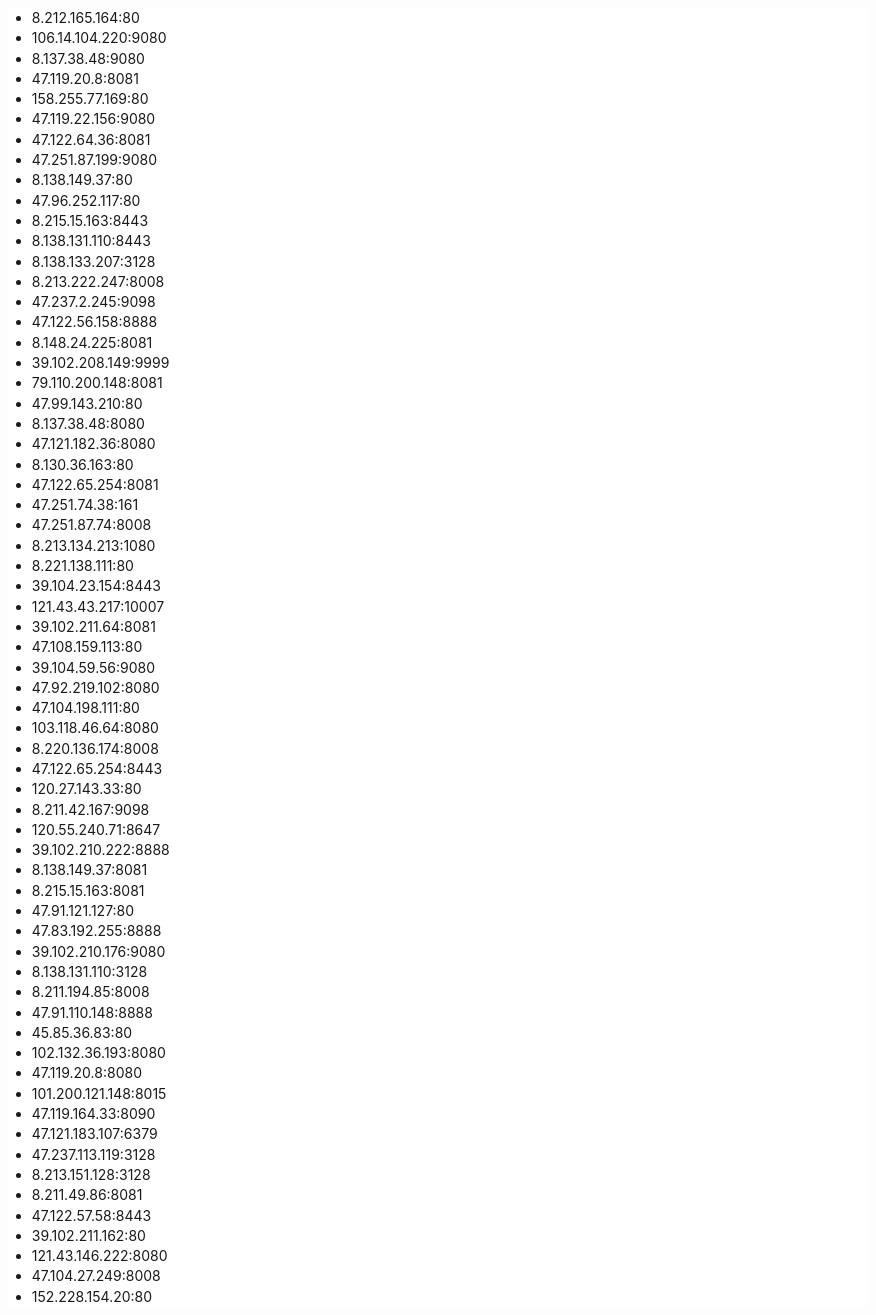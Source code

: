  - 8.212.165.164:80
 - 106.14.104.220:9080
 - 8.137.38.48:9080
 - 47.119.20.8:8081
 - 158.255.77.169:80
 - 47.119.22.156:9080
 - 47.122.64.36:8081
 - 47.251.87.199:9080
 - 8.138.149.37:80
 - 47.96.252.117:80
 - 8.215.15.163:8443
 - 8.138.131.110:8443
 - 8.138.133.207:3128
 - 8.213.222.247:8008
 - 47.237.2.245:9098
 - 47.122.56.158:8888
 - 8.148.24.225:8081
 - 39.102.208.149:9999
 - 79.110.200.148:8081
 - 47.99.143.210:80
 - 8.137.38.48:8080
 - 47.121.182.36:8080
 - 8.130.36.163:80
 - 47.122.65.254:8081
 - 47.251.74.38:161
 - 47.251.87.74:8008
 - 8.213.134.213:1080
 - 8.221.138.111:80
 - 39.104.23.154:8443
 - 121.43.43.217:10007
 - 39.102.211.64:8081
 - 47.108.159.113:80
 - 39.104.59.56:9080
 - 47.92.219.102:8080
 - 47.104.198.111:80
 - 103.118.46.64:8080
 - 8.220.136.174:8008
 - 47.122.65.254:8443
 - 120.27.143.33:80
 - 8.211.42.167:9098
 - 120.55.240.71:8647
 - 39.102.210.222:8888
 - 8.138.149.37:8081
 - 8.215.15.163:8081
 - 47.91.121.127:80
 - 47.83.192.255:8888
 - 39.102.210.176:9080
 - 8.138.131.110:3128
 - 8.211.194.85:8008
 - 47.91.110.148:8888
 - 45.85.36.83:80
 - 102.132.36.193:8080
 - 47.119.20.8:8080
 - 101.200.121.148:8015
 - 47.119.164.33:8090
 - 47.121.183.107:6379
 - 47.237.113.119:3128
 - 8.213.151.128:3128
 - 8.211.49.86:8081
 - 47.122.57.58:8443
 - 39.102.211.162:80
 - 121.43.146.222:8080
 - 47.104.27.249:8008
 - 152.228.154.20:80